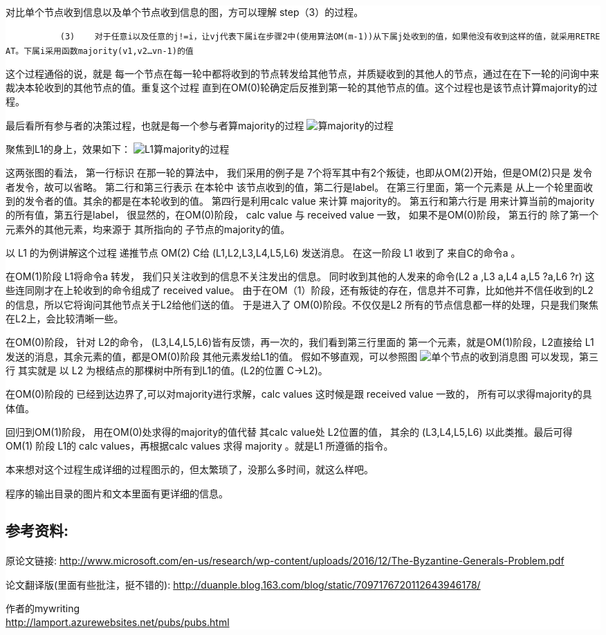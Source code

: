 对比单个节点收到信息以及单个节点收到信息的图，方可以理解 step（3）的过程。

               (3)    对于任意i以及任意的j!=i，让vj代表下属i在步骤2中(使用算法OM(m-1))从下属j处收到的值，如果他没有收到这样的值，就采用RETREAT。下属i采用函数majority(v1,v2…vn-1)的值    


这个过程通俗的说，就是 每一个节点在每一轮中都将收到的节点转发给其他节点，并质疑收到的其他人的节点，通过在在下一轮的问询中来裁决本轮收到的其他节点的值。重复这个过程 直到在OM(0)轮确定后反推到第一轮的其他节点的值。这个过程也是该节点计算majority的过程。


最后看所有参与者的决策过程，也就是每一个参与者算majority的过程
![算majority的过程](https://cdn.rawgit.com/alan2lin/byzantine_demo/180580d2/images/n7t2/stage_majority_2_m0.svg)

聚焦到L1的身上，效果如下：
![L1算majority的过程](https://cdn.rawgit.com/alan2lin/byzantine_demo/180580d2/images/n7t2/stage_majority_L1_2_m0.svg)

这两张图的看法， 
第一行标识 在那一轮的算法中， 我们采用的例子是 7个将军其中有2个叛徒，也即从OM(2)开始，但是OM(2)只是 发令者发令，故可以省略。
第二行和第三行表示 在本轮中 该节点收到的值，第二行是label。
在第三行里面，第一个元素是 从上一个轮里面收到的发令者的值。其余的都是在本轮收到的值。
第四行是利用calc value 来计算 majority的。
第五行和第六行是 用来计算当前的majority的所有值，第五行是label，
很显然的，在OM(0)阶段，
 calc value  与 received value 一致， 如果不是OM(0)阶段， 
第五行的 除了第一个元素外的其他元素，均来源于 其所指向的 子节点的majority的值。

以 L1 的为例讲解这个过程
递推节点
OM(2)  C给 (L1,L2,L3,L4,L5,L6) 发送消息。
在这一阶段 L1 收到了 来自C的命令a 。

在OM(1)阶段
L1将命令a 转发， 我们只关注收到的信息不关注发出的信息。
同时收到其他的人发来的命令(L2 a ,L3 a,L4 a,L5 ?a,L6 ?r)  这些连同刚才在上轮收到的命令组成了  received value。
由于在OM（1）阶段，还有叛徒的存在，信息并不可靠，比如他并不信任收到的L2的信息，所以它将询问其他节点关于L2给他们送的值。 于是进入了 OM(0)阶段。不仅仅是L2 所有的节点信息都一样的处理，只是我们聚焦在L2上，会比较清晰一些。

在OM(0)阶段，
针对 L2的命令， (L3,L4,L5,L6)皆有反馈，再一次的，我们看到第三行里面的 第一个元素，就是OM(1)阶段，L2直接给 L1 发送的消息，其余元素的值，都是OM(0)阶段 其他元素发给L1的值。 假如不够直观，可以参照图 
![单个节点的收到消息图](https://cdn.rawgit.com/alan2lin/byzantine_demo/180580d2/images/n7t2/L1_received_location.svg)
可以发现，第三行 其实就是 以 L2 为根结点的那棵树中所有到L1的值。(L2的位置 C->L2)。
  
在OM(0)阶段的  已经到达边界了,可以对majority进行求解，calc values 这时候是跟 received value 一致的， 所有可以求得majority的具体值。


回归到OM(1)阶段， 用在OM(0)处求得的majority的值代替 其calc value处 L2位置的值，
其余的 (L3,L4,L5,L6) 以此类推。最后可得 OM(1) 阶段 L1的 calc values，再根据calc values 求得 majority 。就是L1 所遵循的指令。


本来想对这个过程生成详细的过程图示的，但太繁琐了，没那么多时间，就这么样吧。

程序的输出目录的图片和文本里面有更详细的信息。



## 参考资料:

原论文链接:
http://www.microsoft.com/en-us/research/wp-content/uploads/2016/12/The-Byzantine-Generals-Problem.pdf

论文翻译版(里面有些批注，挺不错的):
http://duanple.blog.163.com/blog/static/7097176720112643946178/

作者的mywriting   
http://lamport.azurewebsites.net/pubs/pubs.html
